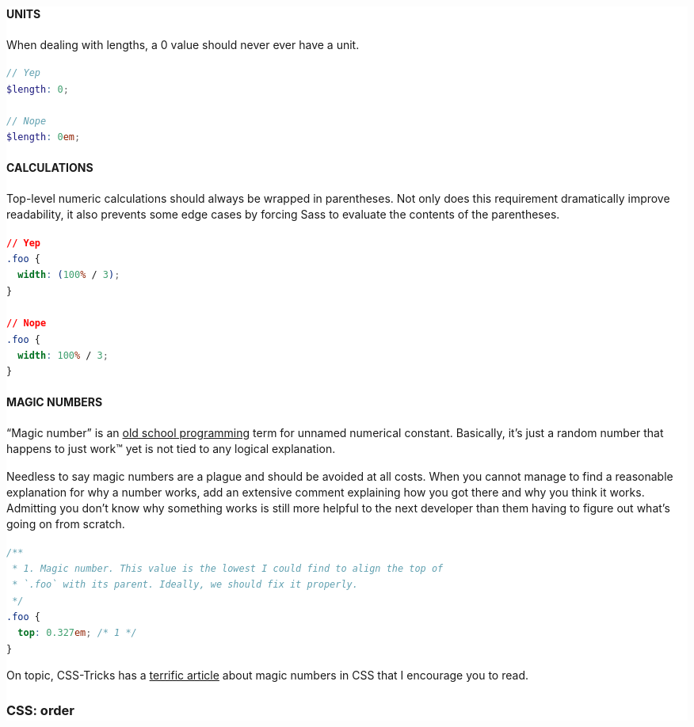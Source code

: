 #### UNITS

When dealing with lengths, a 0 value should never ever have a unit.

```scss
// Yep
$length: 0;

// Nope
$length: 0em;
```

#### CALCULATIONS

Top-level numeric calculations should always be wrapped in parentheses. Not only does this requirement dramatically improve readability, it also prevents some edge cases by forcing Sass to evaluate the contents of the parentheses.

```css
// Yep
.foo {
  width: (100% / 3);
}

// Nope
.foo {
  width: 100% / 3;
}
```

#### MAGIC NUMBERS

“Magic number” is an [old school programming](http://en.wikipedia.org/wiki/Magic_number_(programming)#Unnamed_numerical_constants) term for unnamed numerical constant. Basically, it’s just a random number that happens to just work™ yet is not tied to any logical explanation.

Needless to say magic numbers are a plague and should be avoided at all costs. When you cannot manage to find a reasonable explanation for why a number works, add an extensive comment explaining how you got there and why you think it works. Admitting you don’t know why something works is still more helpful to the next developer than them having to figure out what’s going on from scratch.

```css
/**
 * 1. Magic number. This value is the lowest I could find to align the top of
 * `.foo` with its parent. Ideally, we should fix it properly.
 */
.foo {
  top: 0.327em; /* 1 */
}
```

On topic, CSS-Tricks has a [terrific article](http://css-tricks.com/magic-numbers-in-css/) about magic numbers in CSS that I encourage you to read.

### CSS: order
